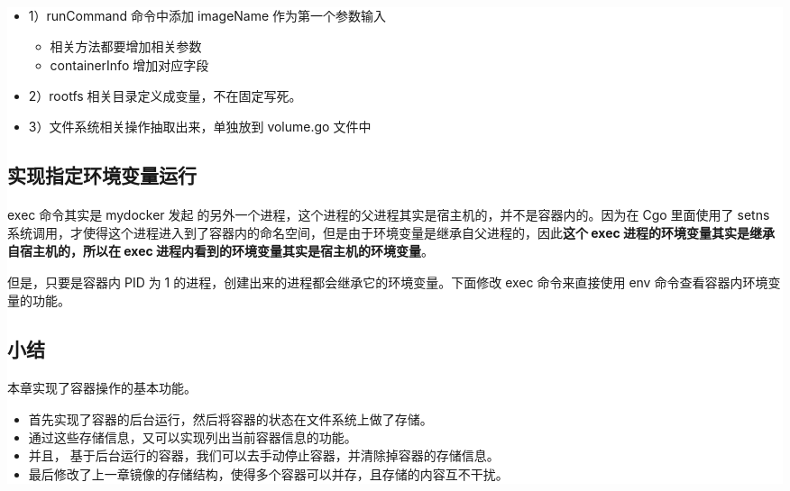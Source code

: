 - 1）runCommand 命令中添加 imageName 作为第一个参数输入

  - 相关方法都要增加相关参数
  - containerInfo 增加对应字段

- 2）rootfs 相关目录定义成变量，不在固定写死。
- 3）文件系统相关操作抽取出来，单独放到 volume.go 文件中

## 实现指定环境变量运行

exec 命令其实是 mydocker 发起 的另外一个进程，这个进程的父进程其实是宿主机的，并不是容器内的。因为在 Cgo 里面使用了 setns 系统调用，才使得这个进程进入到了容器内的命名空间，但是由于环境变量是继承自父进程的，因此**这个 exec 进程的环境变量其实是继承自宿主机的，所以在 exec 进程内看到的环境变量其实是宿主机的环境变量**。

但是，只要是容器内 PID 为 1 的进程，创建出来的进程都会继承它的环境变量。下面修改 exec 命令来直接使用 env 命令查看容器内环境变量的功能。

## 小结

本章实现了容器操作的基本功能。

- 首先实现了容器的后台运行，然后将容器的状态在文件系统上做了存储。
- 通过这些存储信息，又可以实现列出当前容器信息的功能。
- 并且， 基于后台运行的容器，我们可以去手动停止容器，并清除掉容器的存储信息。
- 最后修改了上一章镜像的存储结构，使得多个容器可以并存，且存储的内容互不干扰。

